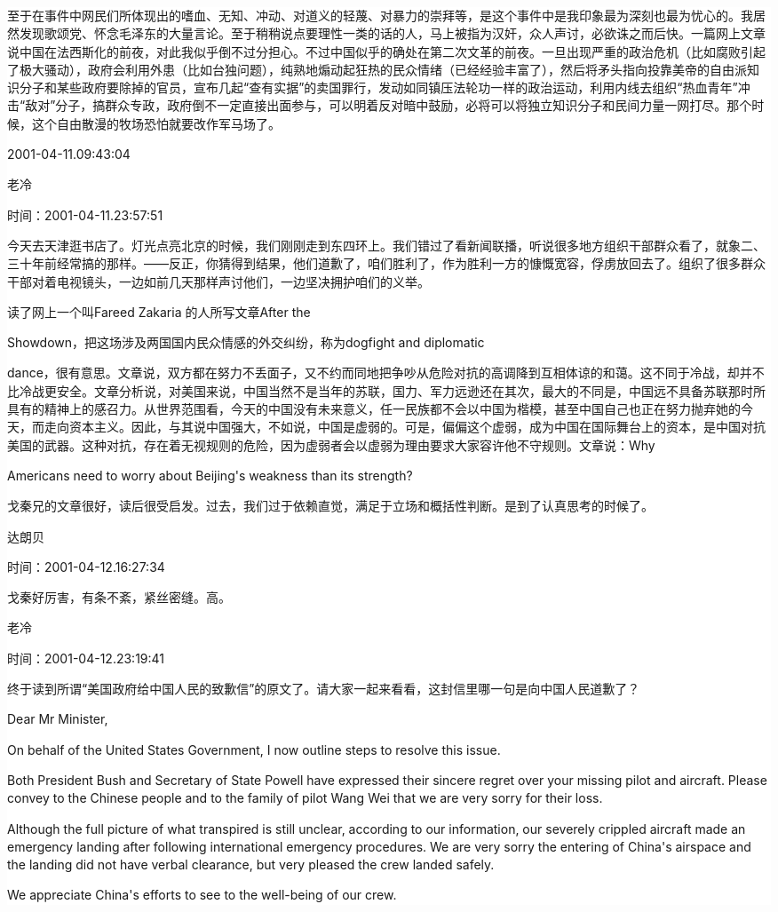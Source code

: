 至于在事件中网民们所体现出的嗜血、无知、冲动、对道义的轻蔑、对暴力的崇拜等，是这个事件中是我印象最为深刻也最为忧心的。我居然发现歌颂党、怀念毛泽东的大量言论。至于稍稍说点要理性一类的话的人，马上被指为汉奸，众人声讨，必欲诛之而后快。一篇网上文章说中国在法西斯化的前夜，对此我似乎倒不过分担心。不过中国似乎的确处在第二次文革的前夜。一旦出现严重的政治危机（比如腐败引起了极大骚动），政府会利用外患（比如台独问题），纯熟地煽动起狂热的民众情绪（已经经验丰富了），然后将矛头指向投靠美帝的自由派知识分子和某些政府要除掉的官员，宣布几起“查有实据”的卖国罪行，发动如同镇压法轮功一样的政治运动，利用内线去组织“热血青年”冲击“敌对”分子，搞群众专政，政府倒不一定直接出面参与，可以明着反对暗中鼓励，必将可以将独立知识分子和民间力量一网打尽。那个时候，这个自由散漫的牧场恐怕就要改作军马场了。


2001-04-11.09:43:04


老冷

时间：2001-04-11.23:57:51 


今天去天津逛书店了。灯光点亮北京的时候，我们刚刚走到东四环上。我们错过了看新闻联播，听说很多地方组织干部群众看了，就象二、三十年前经常搞的那样。——反正，你猜得到结果，他们道歉了，咱们胜利了，作为胜利一方的慷慨宽容，俘虏放回去了。组织了很多群众干部对着电视镜头，一边如前几天那样声讨他们，一边坚决拥护咱们的义举。 


读了网上一个叫Fareed Zakaria 的人所写文章After the 

Showdown，把这场涉及两国国内民众情感的外交纠纷，称为dogfight and diplomatic 

dance，很有意思。文章说，双方都在努力不丢面子，又不约而同地把争吵从危险对抗的高调降到互相体谅的和蔼。这不同于冷战，却并不比冷战更安全。文章分析说，对美国来说，中国当然不是当年的苏联，国力、军力远逊还在其次，最大的不同是，中国远不具备苏联那时所具有的精神上的感召力。从世界范围看，今天的中国没有未来意义，任一民族都不会以中国为楷模，甚至中国自己也正在努力抛弃她的今天，而走向资本主义。因此，与其说中国强大，不如说，中国是虚弱的。可是，偏偏这个虚弱，成为中国在国际舞台上的资本，是中国对抗美国的武器。这种对抗，存在着无视规则的危险，因为虚弱者会以虚弱为理由要求大家容许他不守规则。文章说：Why 

Americans need to worry about Beijing's weakness than its strength? 

戈秦兄的文章很好，读后很受启发。过去，我们过于依赖直觉，满足于立场和概括性判断。是到了认真思考的时候了。

达朗贝

时间：2001-04-12.16:27:34 

戈秦好厉害，有条不紊，紧丝密缝。高。

老冷

时间：2001-04-12.23:19:41 


终于读到所谓“美国政府给中国人民的致歉信”的原文了。请大家一起来看看，这封信里哪一句是向中国人民道歉了？ 　 

Dear Mr Minister,  

On behalf of the United States Government, I now outline steps to resolve this issue. 

 

Both President Bush and Secretary of State Powell have expressed their sincere regret over your missing pilot and aircraft. Please convey to the Chinese people and to the family of pilot Wang Wei that we are very sorry for their loss. 

 

Although the full picture of what transpired is still unclear, according to our information, our severely crippled aircraft made an emergency landing after following international emergency procedures. We are very sorry the entering of China's airspace and the landing did not have verbal clearance, but very pleased the crew landed safely. 

 

We appreciate China's efforts to see to the well-being of our crew. 

 

